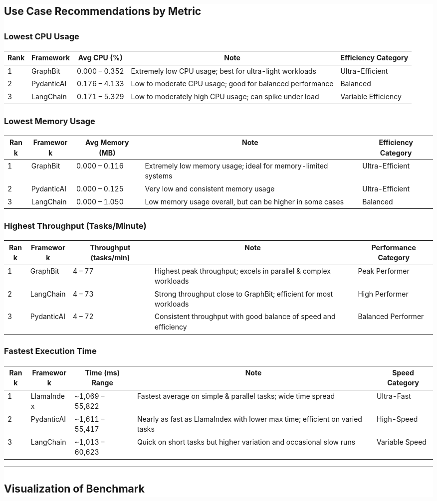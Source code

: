 ## Use Case Recommendations by Metric

### Lowest CPU Usage

| Rank | Framework | Avg CPU (%) | Note | Efficiency Category |
| --- | --- | --- | --- | --- |
| 1 | GraphBit | 0.000 – 0.352 | Extremely low CPU usage; best for ultra-light workloads | Ultra-Efficient |
| 2 | PydanticAI | 0.176 – 4.133 | Low to moderate CPU usage; good for balanced performance | Balanced |
| 3 | LangChain | 0.171 – 5.329 | Low to moderately high CPU usage; can spike under load | Variable Efficiency |

### Lowest Memory Usage

| Rank | Framework | Avg Memory (MB) | Note | Efficiency Category |
| --- | --- | --- | --- | --- |
| 1 | GraphBit | 0.000 – 0.116 | Extremely low memory usage; ideal for memory-limited systems | Ultra-Efficient |
| 2 | PydanticAI | 0.000 – 0.125 | Very low and consistent memory usage | Ultra-Efficient |
| 3 | LangChain | 0.000 – 1.050 | Low memory usage overall, but can be higher in some cases | Balanced |

### Highest Throughput (Tasks/Minute)

| Rank | Framework | Throughput (tasks/min) | Note | Performance Category |
| --- | --- | --- | --- | --- |
| 1 | GraphBit | 4 – 77 | Highest peak throughput; excels in parallel & complex workloads | Peak Performer |
| 2 | LangChain | 4 – 73 | Strong throughput close to GraphBit; efficient for most workloads | High Performer |
| 3 | PydanticAI | 4 – 72 | Consistent throughput with good balance of speed and efficiency | Balanced Performer |

### Fastest Execution Time

| Rank | Framework | Time (ms) Range | Note | Speed Category |
| --- | --- | --- | --- | --- |
| 1 | LlamaIndex | ~1,069 – 55,822 | Fastest average on simple & parallel tasks; wide time spread | Ultra-Fast |
| 2 | PydanticAI | ~1,611 – 55,417 | Nearly as fast as LlamaIndex with lower max time; efficient on varied tasks | High-Speed |
| 3 | LangChain | ~1,013 – 60,623 | Quick on short tasks but higher variation and occasional slow runs | Variable Speed |

---

## Visualization of Benchmark
